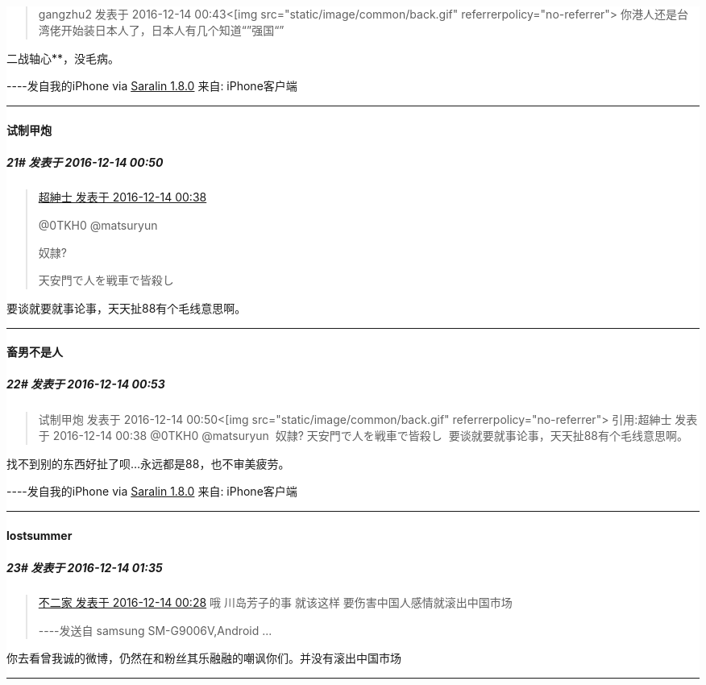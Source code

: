 
<blockquote>gangzhu2 发表于 2016-12-14 00:43<[img src="static/image/common/back.gif" referrerpolicy="no-referrer">
你港人还是台湾佬开始装日本人了，日本人有几个知道“”强国“”</blockquote>
二战轴心**，没毛病。

----发自我的iPhone via [Saralin 1.8.0](https://itunes.apple.com/cn/app/saralin/id1086444812)
来自: iPhone客户端


-----

####  试制甲炮  
##### 21#       发表于 2016-12-14 00:50


<blockquote><a href="httphttps://bbs.saraba1st.com/2b/forum.php?mod=redirect&amp;goto=findpost&amp;pid=34478528&amp;ptid=1354967" target="_blank">超紳士 发表于 2016-12-14 00:38</a>

@0TKH0 @matsuryun 

奴隷?

天安門で人を戦車で皆殺し </blockquote>
要谈就要就事论事，天天扯88有个毛线意思啊。


-----

####  畜男不是人  
##### 22#       发表于 2016-12-14 00:53


<blockquote>试制甲炮 发表于 2016-12-14 00:50<[img src="static/image/common/back.gif" referrerpolicy="no-referrer">
引用:超紳士 发表于 2016-12-14 00:38 @0TKH0 @matsuryun  奴隷? 天安門で人を戦車で皆殺し  要谈就要就事论事，天天扯88有个毛线意思啊。</blockquote>
找不到别的东西好扯了呗…永远都是88，也不审美疲劳。

----发自我的iPhone via [Saralin 1.8.0](https://itunes.apple.com/cn/app/saralin/id1086444812)
来自: iPhone客户端


-----

####  lostsummer  
##### 23#       发表于 2016-12-14 01:35


<blockquote><a href="httphttps://bbs.saraba1st.com/2b/forum.php?mod=redirect&amp;amp;goto=findpost&amp;amp;pid=34478456&amp;amp;ptid=1354967" target="_blank">不二家 发表于 2016-12-14 00:28</a>
哦 川岛芳子的事 就该这样 要伤害中国人感情就滚出中国市场


----发送自 samsung SM-G9006V,Android ...</blockquote>
你去看曾我诚的微博，仍然在和粉丝其乐融融的嘲讽你们。并没有滚出中国市场


-----
